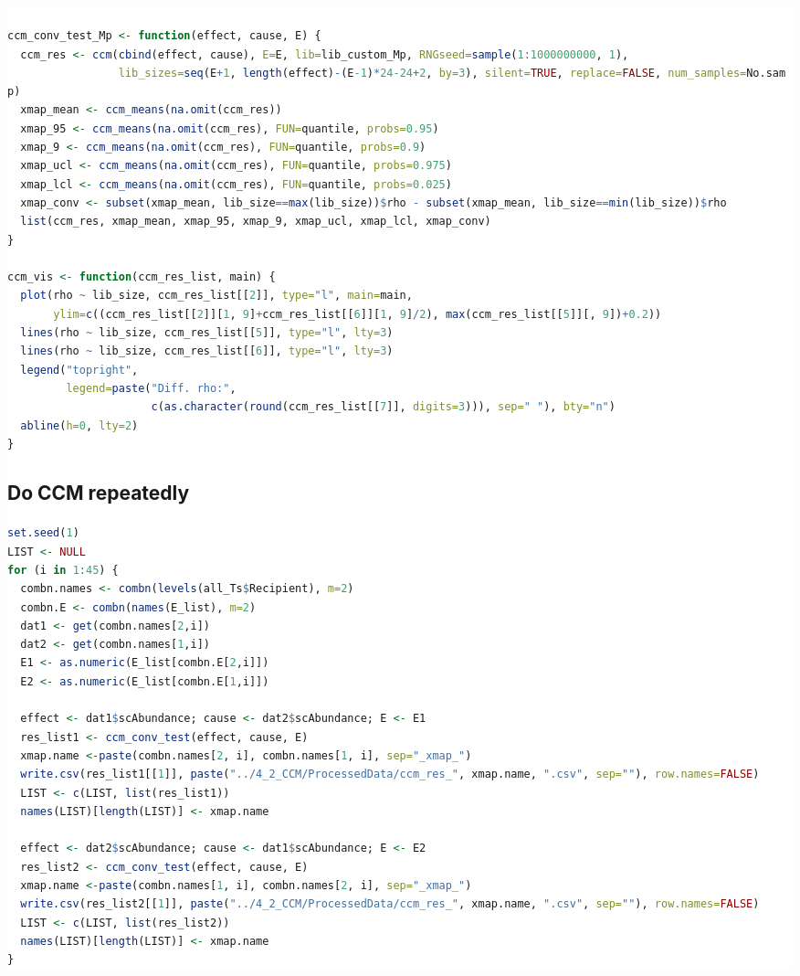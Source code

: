 ``` r

ccm_conv_test_Mp <- function(effect, cause, E) {
  ccm_res <- ccm(cbind(effect, cause), E=E, lib=lib_custom_Mp, RNGseed=sample(1:1000000000, 1),
                 lib_sizes=seq(E+1, length(effect)-(E-1)*24-24+2, by=3), silent=TRUE, replace=FALSE, num_samples=No.samp)
  xmap_mean <- ccm_means(na.omit(ccm_res))
  xmap_95 <- ccm_means(na.omit(ccm_res), FUN=quantile, probs=0.95)
  xmap_9 <- ccm_means(na.omit(ccm_res), FUN=quantile, probs=0.9)
  xmap_ucl <- ccm_means(na.omit(ccm_res), FUN=quantile, probs=0.975)
  xmap_lcl <- ccm_means(na.omit(ccm_res), FUN=quantile, probs=0.025)
  xmap_conv <- subset(xmap_mean, lib_size==max(lib_size))$rho - subset(xmap_mean, lib_size==min(lib_size))$rho
  list(ccm_res, xmap_mean, xmap_95, xmap_9, xmap_ucl, xmap_lcl, xmap_conv)
}

ccm_vis <- function(ccm_res_list, main) {
  plot(rho ~ lib_size, ccm_res_list[[2]], type="l", main=main, 
       ylim=c((ccm_res_list[[2]][1, 9]+ccm_res_list[[6]][1, 9]/2), max(ccm_res_list[[5]][, 9])+0.2))
  lines(rho ~ lib_size, ccm_res_list[[5]], type="l", lty=3)
  lines(rho ~ lib_size, ccm_res_list[[6]], type="l", lty=3)
  legend("topright", 
         legend=paste("Diff. rho:", 
                      c(as.character(round(ccm_res_list[[7]], digits=3))), sep=" "), bty="n")
  abline(h=0, lty=2)
}
```

## Do CCM repeatedly

``` r
set.seed(1)
LIST <- NULL
for (i in 1:45) {
  combn.names <- combn(levels(all_Ts$Recipient), m=2)
  combn.E <- combn(names(E_list), m=2)
  dat1 <- get(combn.names[2,i])
  dat2 <- get(combn.names[1,i])
  E1 <- as.numeric(E_list[combn.E[2,i]])
  E2 <- as.numeric(E_list[combn.E[1,i]])
  
  effect <- dat1$scAbundance; cause <- dat2$scAbundance; E <- E1
  res_list1 <- ccm_conv_test(effect, cause, E)
  xmap.name <-paste(combn.names[2, i], combn.names[1, i], sep="_xmap_")
  write.csv(res_list1[[1]], paste("../4_2_CCM/ProcessedData/ccm_res_", xmap.name, ".csv", sep=""), row.names=FALSE)
  LIST <- c(LIST, list(res_list1))
  names(LIST)[length(LIST)] <- xmap.name

  effect <- dat2$scAbundance; cause <- dat1$scAbundance; E <- E2
  res_list2 <- ccm_conv_test(effect, cause, E)
  xmap.name <-paste(combn.names[1, i], combn.names[2, i], sep="_xmap_")
  write.csv(res_list2[[1]], paste("../4_2_CCM/ProcessedData/ccm_res_", xmap.name, ".csv", sep=""), row.names=FALSE)
  LIST <- c(LIST, list(res_list2))
  names(LIST)[length(LIST)] <- xmap.name
}
```
